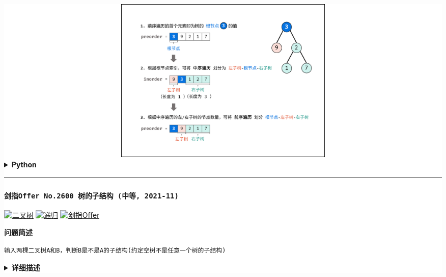 <div align="center"><img src="../_assets/剑指Offer_0007_中等_重建二叉树.png" height="300" /></div>


<details><summary><b>Python</b></summary></details>

---

### `剑指Offer No.2600 树的子结构 (中等, 2021-11)`

[![二叉树](https://img.shields.io/badge/二叉树-lightgray.svg)](数据结构-二叉树.md)
[![递归](https://img.shields.io/badge/递归-lightgray.svg)](算法-递归、迭代.md)
[![剑指Offer](https://img.shields.io/badge/剑指Offer-lightgray.svg)](题集-剑指Offer.md)



<summary><b>问题简述</b></summary>

```txt
输入两棵二叉树A和B，判断B是不是A的子结构(约定空树不是任意一个树的子结构)
```

<details><summary><b>详细描述</b></summary></details>
